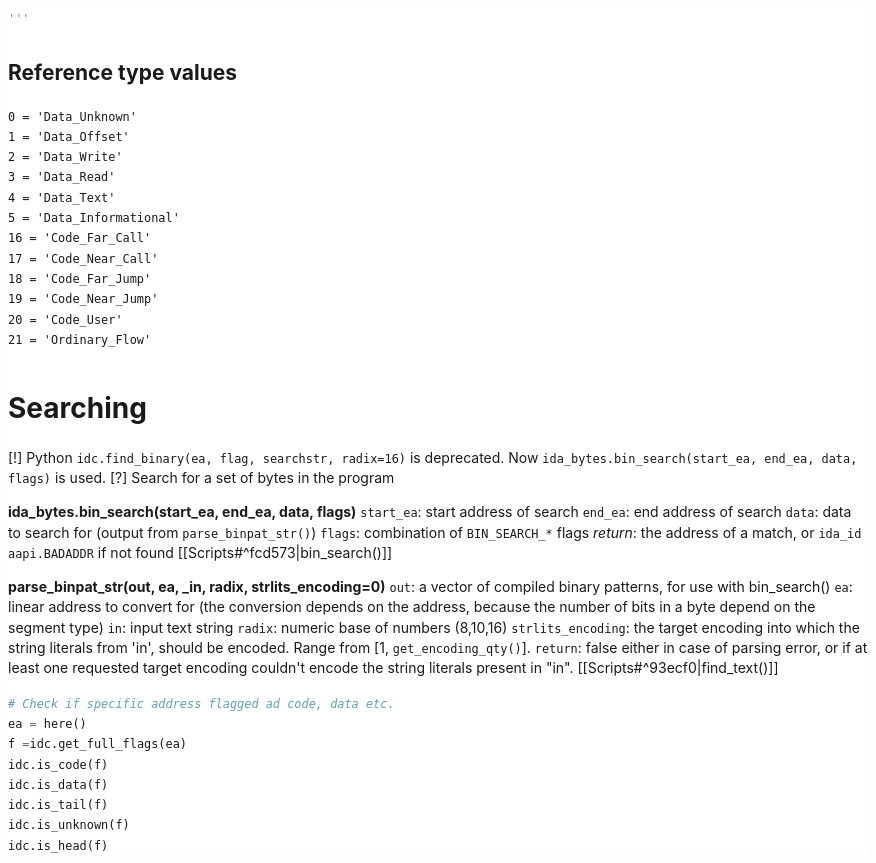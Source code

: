 ```python
'''


```
## Reference type values

	0 = 'Data_Unknown'
	1 = 'Data_Offset'
	2 = 'Data_Write'
	3 = 'Data_Read'
	4 = 'Data_Text'
	5 = 'Data_Informational'
	16 = 'Code_Far_Call'
	17 = 'Code_Near_Call'
	18 = 'Code_Far_Jump'
	19 = 'Code_Near_Jump'
	20 = 'Code_User'
	21 = 'Ordinary_Flow'


# Searching

[!] Python `idc.find_binary(ea, flag, searchstr, radix=16)` is deprecated.
Now `ida_bytes.bin_search(start_ea, end_ea, data, flags)` is used.
[?] Search for a set of bytes in the program

**ida_bytes.bin_search(start_ea, end_ea, data, flags)**
	`start_ea`:  start address of search
	`end_ea`: end address of search
	`data`:  data to search for (output from `parse_binpat_str()`)
	`flags`: combination of `BIN_SEARCH_*` flags
	_return_: the address of a match, or `ida_idaapi.BADADDR` if not found
[[Scripts#^fcd573|bin_search()]]

**parse_binpat_str(out, ea, \_in, radix, strlits_encoding=0)**
	`out`: a vector of compiled binary patterns, for use with bin_search()
	`ea`:  linear address to convert for (the conversion depends on the address, because the number of bits in a byte depend on the segment type)
	`in`:  input text string
	`radix`:  numeric base of numbers (8,10,16)
	`strlits_encoding`: the target encoding into which the string literals from 'in', should be encoded. Range from \[1, `get_encoding_qty()`\].
	`return`: false either in case of parsing error, or if at least one requested target encoding couldn't encode the string literals present in "in".
[[Scripts#^93ecf0|find_text()]]


``` python
# Check if specific address flagged ad code, data etc.
ea = here()
f =idc.get_full_flags(ea)
idc.is_code(f)
idc.is_data(f)
idc.is_tail(f)
idc.is_unknown(f)
idc.is_head(f)
```
